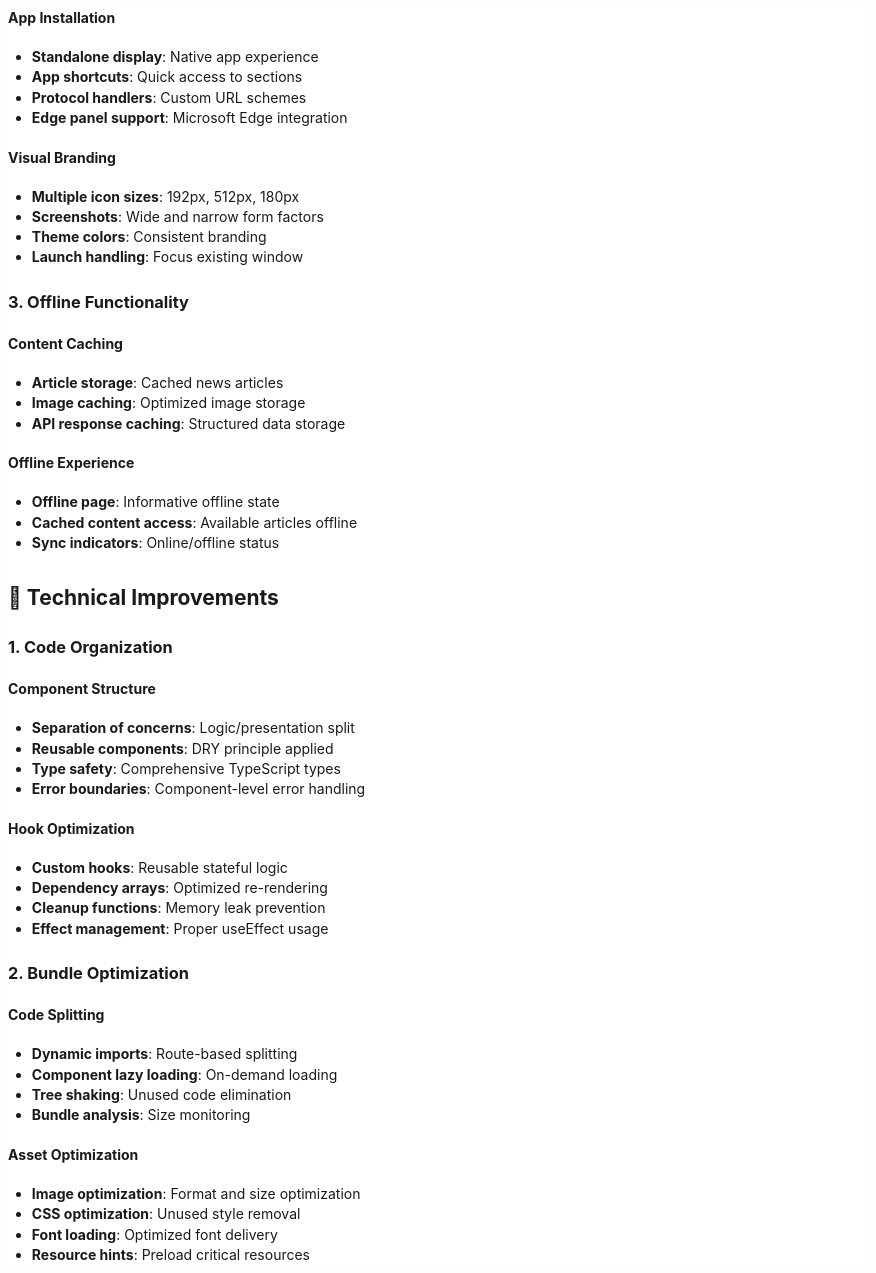 #### App Installation
- **Standalone display**: Native app experience
- **App shortcuts**: Quick access to sections
- **Protocol handlers**: Custom URL schemes
- **Edge panel support**: Microsoft Edge integration

#### Visual Branding
- **Multiple icon sizes**: 192px, 512px, 180px
- **Screenshots**: Wide and narrow form factors
- **Theme colors**: Consistent branding
- **Launch handling**: Focus existing window

### 3. Offline Functionality

#### Content Caching
- **Article storage**: Cached news articles
- **Image caching**: Optimized image storage
- **API response caching**: Structured data storage

#### Offline Experience
- **Offline page**: Informative offline state
- **Cached content access**: Available articles offline
- **Sync indicators**: Online/offline status

## 🔧 Technical Improvements

### 1. Code Organization

#### Component Structure
- **Separation of concerns**: Logic/presentation split
- **Reusable components**: DRY principle applied
- **Type safety**: Comprehensive TypeScript types
- **Error boundaries**: Component-level error handling

#### Hook Optimization
- **Custom hooks**: Reusable stateful logic
- **Dependency arrays**: Optimized re-rendering
- **Cleanup functions**: Memory leak prevention
- **Effect management**: Proper useEffect usage

### 2. Bundle Optimization

#### Code Splitting
- **Dynamic imports**: Route-based splitting
- **Component lazy loading**: On-demand loading
- **Tree shaking**: Unused code elimination
- **Bundle analysis**: Size monitoring

#### Asset Optimization
- **Image optimization**: Format and size optimization
- **CSS optimization**: Unused style removal
- **Font loading**: Optimized font delivery
- **Resource hints**: Preload critical resources
